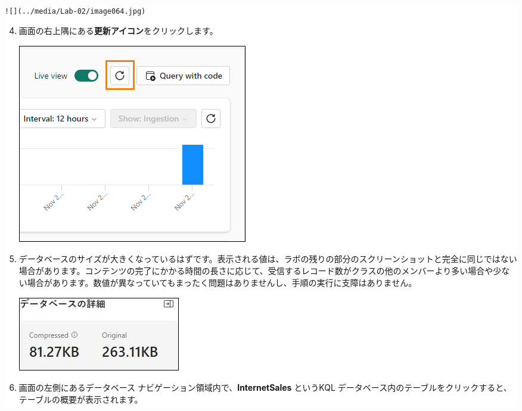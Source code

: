     ![](../media/Lab-02/image064.jpg)
 
4.	画面の右上隅にある**更新アイコン**をクリックします。

    ![](../media/Lab-02/image070.png)

5.	データベースのサイズが大きくなっているはずです。表示される値は、ラボの残りの部分のスクリーンショットと完全に同じではない場合があります。コンテンツの完了にかかる時間の長さに応じて、受信するレコード数がクラスの他のメンバーより多い場合や少ない場合があります。数値が異なっていてもまったく問題はありませんし、手順の実行に支障はありません。

    ![](../media/Lab-02/image072.jpg)

6.	画面の左側にあるデータベース ナビゲーション領域内で、**InternetSales** というKQL データベース内のテーブルをクリックすると、テーブルの概要が表示されます。
